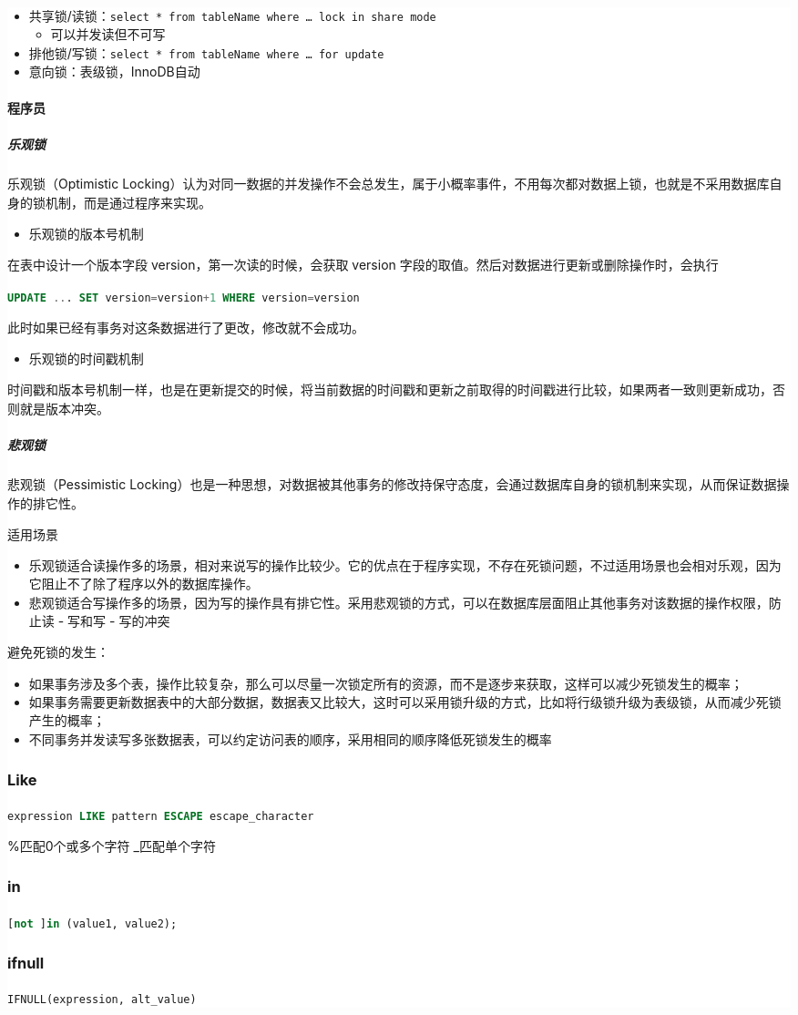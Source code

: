 - 共享锁/读锁：`select * from tableName where … lock in share mode`
    - 可以并发读但不可写
- 排他锁/写锁：`select * from tableName where … for update`
- 意向锁：表级锁，InnoDB自动

#### 程序员

##### 乐观锁

乐观锁（Optimistic Locking）认为对同一数据的并发操作不会总发生，属于小概率事件，不用每次都对数据上锁，也就是不采用数据库自身的锁机制，而是通过程序来实现。

- 乐观锁的版本号机制

在表中设计一个版本字段 version，第一次读的时候，会获取 version 字段的取值。然后对数据进行更新或删除操作时，会执行

```sql
UPDATE ... SET version=version+1 WHERE version=version
```

此时如果已经有事务对这条数据进行了更改，修改就不会成功。

- 乐观锁的时间戳机制

时间戳和版本号机制一样，也是在更新提交的时候，将当前数据的时间戳和更新之前取得的时间戳进行比较，如果两者一致则更新成功，否则就是版本冲突。

##### 悲观锁
悲观锁（Pessimistic Locking）也是一种思想，对数据被其他事务的修改持保守态度，会通过数据库自身的锁机制来实现，从而保证数据操作的排它性。

适用场景

- 乐观锁适合读操作多的场景，相对来说写的操作比较少。它的优点在于程序实现，不存在死锁问题，不过适用场景也会相对乐观，因为它阻止不了除了程序以外的数据库操作。
- 悲观锁适合写操作多的场景，因为写的操作具有排它性。采用悲观锁的方式，可以在数据库层面阻止其他事务对该数据的操作权限，防止读 - 写和写 - 写的冲突

避免死锁的发生：

- 如果事务涉及多个表，操作比较复杂，那么可以尽量一次锁定所有的资源，而不是逐步来获取，这样可以减少死锁发生的概率；
- 如果事务需要更新数据表中的大部分数据，数据表又比较大，这时可以采用锁升级的方式，比如将行级锁升级为表级锁，从而减少死锁产生的概率；
- 不同事务并发读写多张数据表，可以约定访问表的顺序，采用相同的顺序降低死锁发生的概率

### Like

```sql
expression LIKE pattern ESCAPE escape_character
```

%匹配0个或多个字符
_匹配单个字符

### in

```sql
[not ]in (value1, value2);
```

### ifnull

```sql
IFNULL(expression, alt_value)
```
